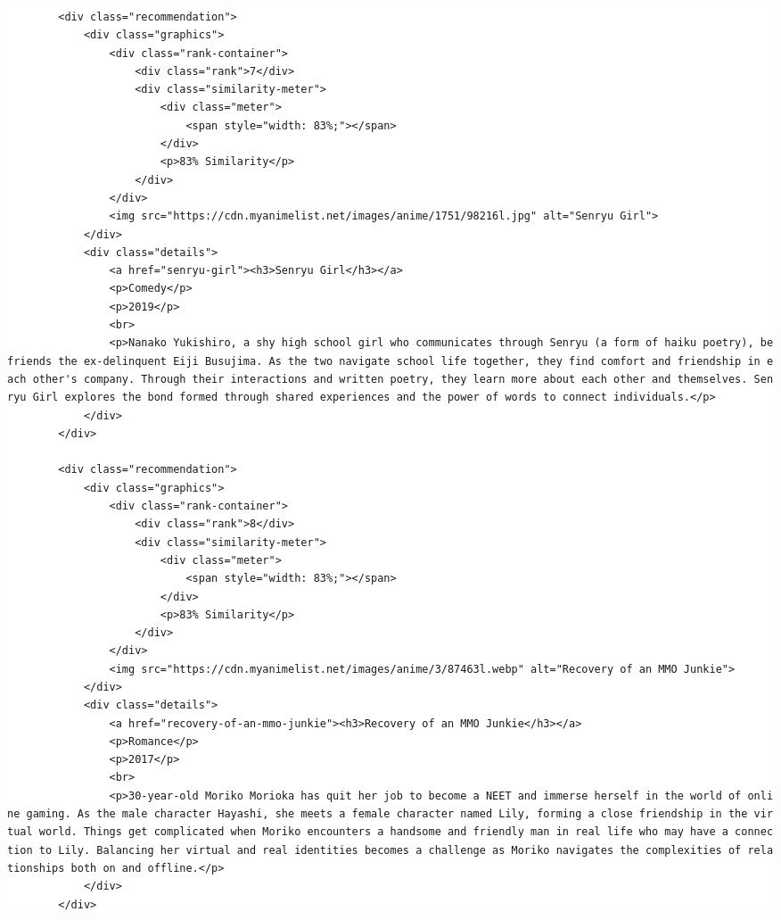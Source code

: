             <div class="recommendation">
                <div class="graphics">
                    <div class="rank-container">
                        <div class="rank">7</div>
                        <div class="similarity-meter">
                            <div class="meter">
                                <span style="width: 83%;"></span>
                            </div>
                            <p>83% Similarity</p>
                        </div>
                    </div>
                    <img src="https://cdn.myanimelist.net/images/anime/1751/98216l.jpg" alt="Senryu Girl">
                </div>
                <div class="details">
                    <a href="senryu-girl"><h3>Senryu Girl</h3></a>
                    <p>Comedy</p>
                    <p>2019</p>
                    <br>
                    <p>Nanako Yukishiro, a shy high school girl who communicates through Senryu (a form of haiku poetry), befriends the ex-delinquent Eiji Busujima. As the two navigate school life together, they find comfort and friendship in each other's company. Through their interactions and written poetry, they learn more about each other and themselves. Senryu Girl explores the bond formed through shared experiences and the power of words to connect individuals.</p>
                </div>
            </div>

            <div class="recommendation">
                <div class="graphics">
                    <div class="rank-container">
                        <div class="rank">8</div>
                        <div class="similarity-meter">
                            <div class="meter">
                                <span style="width: 83%;"></span>
                            </div>
                            <p>83% Similarity</p>
                        </div>
                    </div>
                    <img src="https://cdn.myanimelist.net/images/anime/3/87463l.webp" alt="Recovery of an MMO Junkie">
                </div>
                <div class="details">
                    <a href="recovery-of-an-mmo-junkie"><h3>Recovery of an MMO Junkie</h3></a>
                    <p>Romance</p>
                    <p>2017</p>
                    <br>
                    <p>30-year-old Moriko Morioka has quit her job to become a NEET and immerse herself in the world of online gaming. As the male character Hayashi, she meets a female character named Lily, forming a close friendship in the virtual world. Things get complicated when Moriko encounters a handsome and friendly man in real life who may have a connection to Lily. Balancing her virtual and real identities becomes a challenge as Moriko navigates the complexities of relationships both on and offline.</p>
                </div>
            </div>

